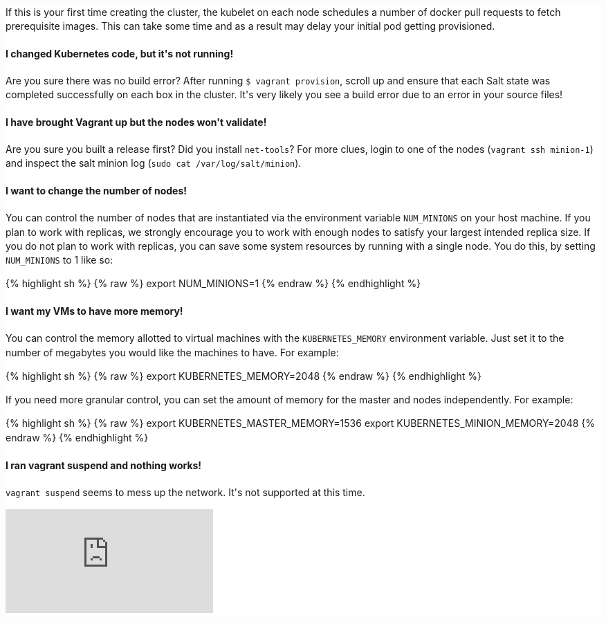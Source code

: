 If this is your first time creating the cluster, the kubelet on each node schedules a number of docker pull requests to fetch prerequisite images.  This can take some time and as a result may delay your initial pod getting provisioned.

#### I changed Kubernetes code, but it's not running!

Are you sure there was no build error?  After running `$ vagrant provision`, scroll up and ensure that each Salt state was completed successfully on each box in the cluster.
It's very likely you see a build error due to an error in your source files!

#### I have brought Vagrant up but the nodes won't validate!

Are you sure you built a release first? Did you install `net-tools`? For more clues, login to one of the nodes (`vagrant ssh minion-1`) and inspect the salt minion log (`sudo cat /var/log/salt/minion`).

#### I want to change the number of nodes!

You can control the number of nodes that are instantiated via the environment variable `NUM_MINIONS` on your host machine.  If you plan to work with replicas, we strongly encourage you to work with enough nodes to satisfy your largest intended replica size.  If you do not plan to work with replicas, you can save some system resources by running with a single node. You do this, by setting `NUM_MINIONS` to 1 like so:

{% highlight sh %}
{% raw %}
export NUM_MINIONS=1
{% endraw %}
{% endhighlight %}

#### I want my VMs to have more memory!

You can control the memory allotted to virtual machines with the `KUBERNETES_MEMORY` environment variable.
Just set it to the number of megabytes you would like the machines to have. For example:

{% highlight sh %}
{% raw %}
export KUBERNETES_MEMORY=2048
{% endraw %}
{% endhighlight %}

If you need more granular control, you can set the amount of memory for the master and nodes independently. For example:

{% highlight sh %}
{% raw %}
export KUBERNETES_MASTER_MEMORY=1536
export KUBERNETES_MINION_MEMORY=2048
{% endraw %}
{% endhighlight %}

#### I ran vagrant suspend and nothing works!

`vagrant suspend` seems to mess up the network.  It's not supported at this time.










[![Analytics](https://kubernetes-site.appspot.com/UA-36037335-10/GitHub/docs/devel/developer-guides/vagrant.md?pixel)]()


